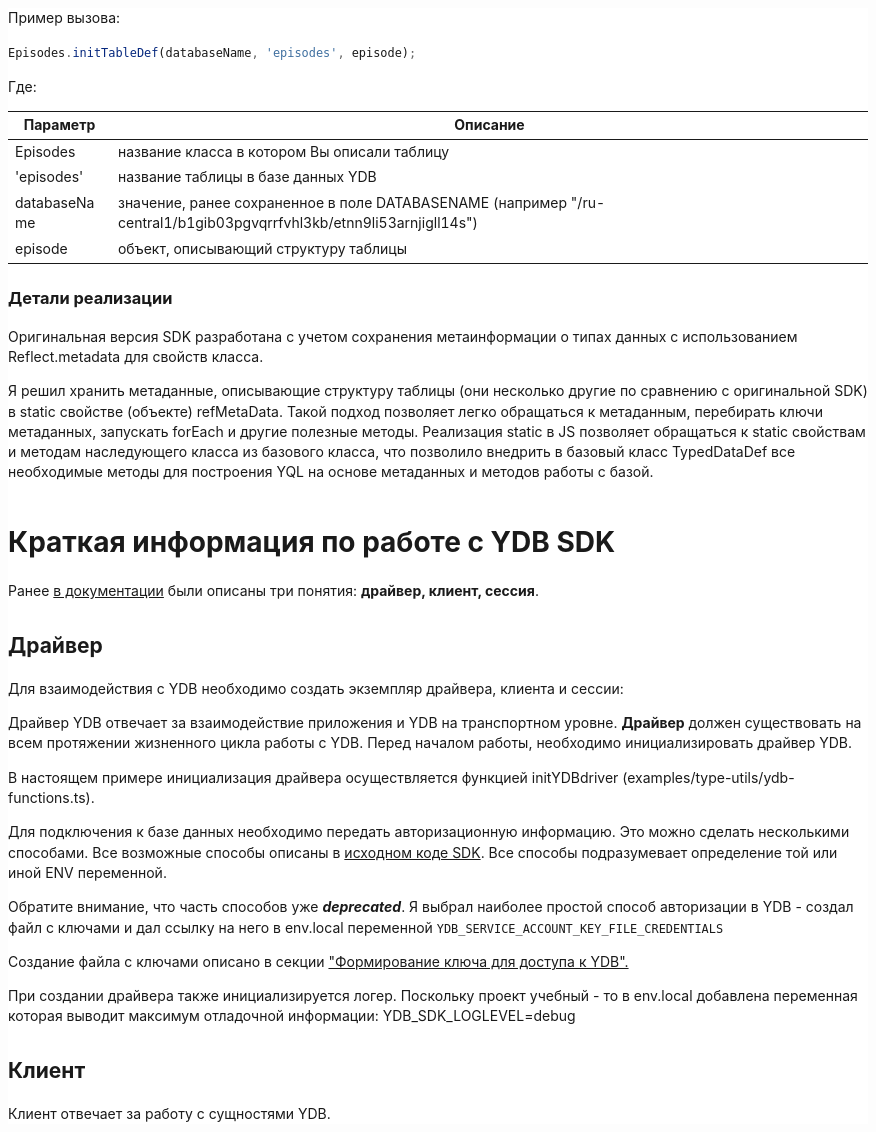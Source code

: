 Пример вызова:

```js
Episodes.initTableDef(databaseName, 'episodes', episode);
```
Где:

| Параметр     | Описание                                                                                                            |
|--------------|---------------------------------------------------------------------------------------------------------------------|
| Episodes         | название класса в котором Вы описали таблицу                                                                        |
| 'episodes'       | название таблицы в базе данных YDB                                                                                  |
| databaseName | значение, ранее сохраненное в поле DATABASENAME (например "/ru-central1/b1gib03pgvqrrfvhl3kb/etnn9li53arnjigll14s") |
| episode         | объект, описывающий структуру таблицы                                                                               |

### <a name="Детали реализации">Детали реализации</a>
Оригинальная версия SDK разработана с учетом сохранения метаинформации о типах данных с использованием Reflect.metadata для свойств класса.

Я решил хранить метаданные, описывающие структуру таблицы (они несколько другие по сравнению с оригинальной SDK) в static свойстве (объекте) refMetaData. Такой подход позволяет легко обращаться к метаданным, перебирать ключи метаданных, запускать forEach и другие полезные методы. Реализация static в JS позволяет обращаться к static свойствам и методам наследующего класса из базового класса, что позволило внедрить в базовый класс TypedDataDef все необходимые методы для построения YQL на основе метаданных и методов работы с базой.


# <a name="ydb-sdk">Краткая информация по работе с YDB SDK</a>

Ранее [в документации](https://cloud.yandex.ru/docs/ydb/ydb-sdk/) были описаны три понятия: **драйвер, клиент, сессия**.

## <a name="driver">Драйвер</a>

Для взаимодействия с YDB необходимо создать экземпляр драйвера, клиента и сессии:

Драйвер YDB отвечает за взаимодействие приложения и YDB на транспортном уровне.
**Драйвер** должен существовать на всем протяжении жизненного цикла работы с YDB. Перед началом работы, необходимо инициализировать драйвер YDB.

В настоящем примере инициализация драйвера осуществляется функцией initYDBdriver (examples/type-utils/ydb-functions.ts).

Для подключения к базе данных необходимо передать авторизационную информацию.
Это можно сделать несколькими способами.
Все возможные способы описаны в [исходном коде SDK](https://github.com/ydb-platform/ydb-nodejs-sdk/blob/master/src/parse-env-vars.ts#L74). Все способы подразумевает определение той или иной ENV переменной.

Обратите внимание, что часть способов уже **_deprecated_**.
Я выбрал наиболее простой способ авторизации в YDB - создал файл с ключами и дал ссылку на него в env.local переменной
```YDB_SERVICE_ACCOUNT_KEY_FILE_CREDENTIALS```

Создание файла с ключами описано в секции ["Формирование ключа для доступа к YDB".](#create-db-key)

При создании драйвера также инициализируется логер.
Поскольку проект учебный - то в env.local добавлена переменная которая выводит максимум отладочной информации:
YDB_SDK_LOGLEVEL=debug

## <a name="client">Клиент</a>

Клиент отвечает за работу с сущностями YDB.
```